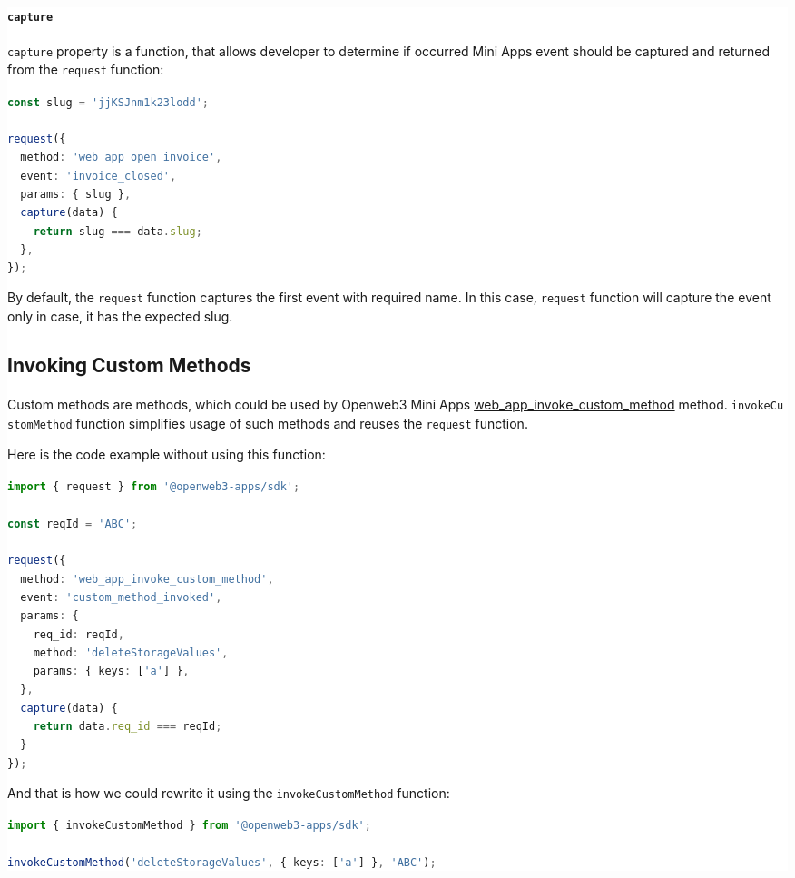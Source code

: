 #### `capture`

`capture` property is a function, that allows developer to determine if occurred Mini Apps
event should be captured and returned from the `request` function:

```typescript
const slug = 'jjKSJnm1k23lodd';

request({
  method: 'web_app_open_invoice',
  event: 'invoice_closed',
  params: { slug },
  capture(data) {
    return slug === data.slug;
  },
});
```

By default, the `request` function captures the first event with required name. In this
case, `request` function will capture the event only in case, it has the expected slug.

## Invoking Custom Methods

Custom methods are methods, which could be used by Openweb3 Mini Apps
[web_app_invoke_custom_method](../../../platform/methods.md#web-app-invoke-custom-method)
method. `invokeCustomMethod` function simplifies usage of such methods and reuses the `request`
function.

Here is the code example without using this function:

```typescript
import { request } from '@openweb3-apps/sdk';

const reqId = 'ABC';

request({
  method: 'web_app_invoke_custom_method',
  event: 'custom_method_invoked',
  params: {
    req_id: reqId,
    method: 'deleteStorageValues',
    params: { keys: ['a'] },
  },
  capture(data) {
    return data.req_id === reqId;
  }
});
```

And that is how we could rewrite it using the `invokeCustomMethod` function:

```typescript
import { invokeCustomMethod } from '@openweb3-apps/sdk';

invokeCustomMethod('deleteStorageValues', { keys: ['a'] }, 'ABC');
```
